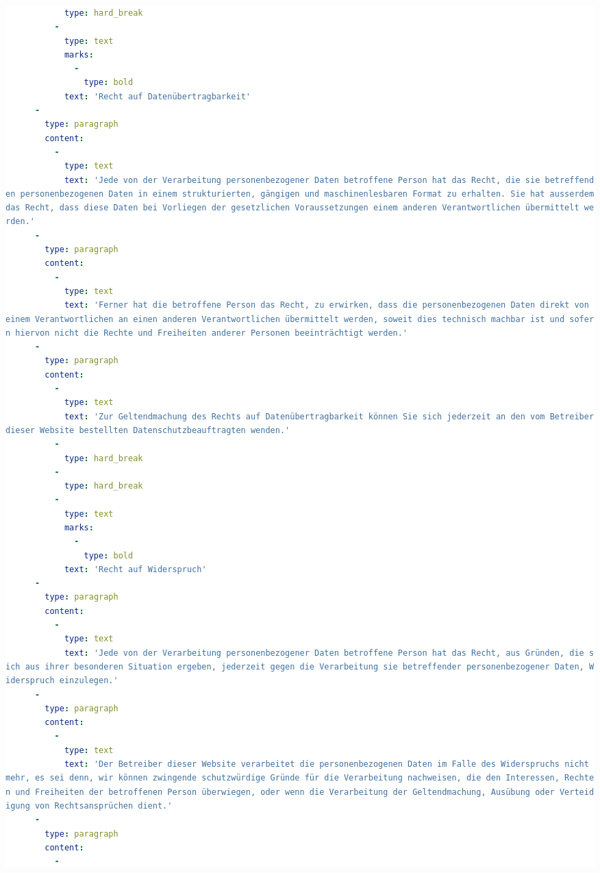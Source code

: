 ```yaml
            type: hard_break
          -
            type: text
            marks:
              -
                type: bold
            text: 'Recht auf Datenübertragbarkeit'
      -
        type: paragraph
        content:
          -
            type: text
            text: 'Jede von der Verarbeitung personenbezogener Daten betroffene Person hat das Recht, die sie betreffenden personenbezogenen Daten in einem strukturierten, gängigen und maschinenlesbaren Format zu erhalten. Sie hat ausserdem das Recht, dass diese Daten bei Vorliegen der gesetzlichen Voraussetzungen einem anderen Verantwortlichen übermittelt werden.'
      -
        type: paragraph
        content:
          -
            type: text
            text: 'Ferner hat die betroffene Person das Recht, zu erwirken, dass die personenbezogenen Daten direkt von einem Verantwortlichen an einen anderen Verantwortlichen übermittelt werden, soweit dies technisch machbar ist und sofern hiervon nicht die Rechte und Freiheiten anderer Personen beeinträchtigt werden.'
      -
        type: paragraph
        content:
          -
            type: text
            text: 'Zur Geltendmachung des Rechts auf Datenübertragbarkeit können Sie sich jederzeit an den vom Betreiber dieser Website bestellten Datenschutzbeauftragten wenden.'
          -
            type: hard_break
          -
            type: hard_break
          -
            type: text
            marks:
              -
                type: bold
            text: 'Recht auf Widerspruch'
      -
        type: paragraph
        content:
          -
            type: text
            text: 'Jede von der Verarbeitung personenbezogener Daten betroffene Person hat das Recht, aus Gründen, die sich aus ihrer besonderen Situation ergeben, jederzeit gegen die Verarbeitung sie betreffender personenbezogener Daten, Widerspruch einzulegen.'
      -
        type: paragraph
        content:
          -
            type: text
            text: 'Der Betreiber dieser Website verarbeitet die personenbezogenen Daten im Falle des Widerspruchs nicht mehr, es sei denn, wir können zwingende schutzwürdige Gründe für die Verarbeitung nachweisen, die den Interessen, Rechten und Freiheiten der betroffenen Person überwiegen, oder wenn die Verarbeitung der Geltendmachung, Ausübung oder Verteidigung von Rechtsansprüchen dient.'
      -
        type: paragraph
        content:
          -
```